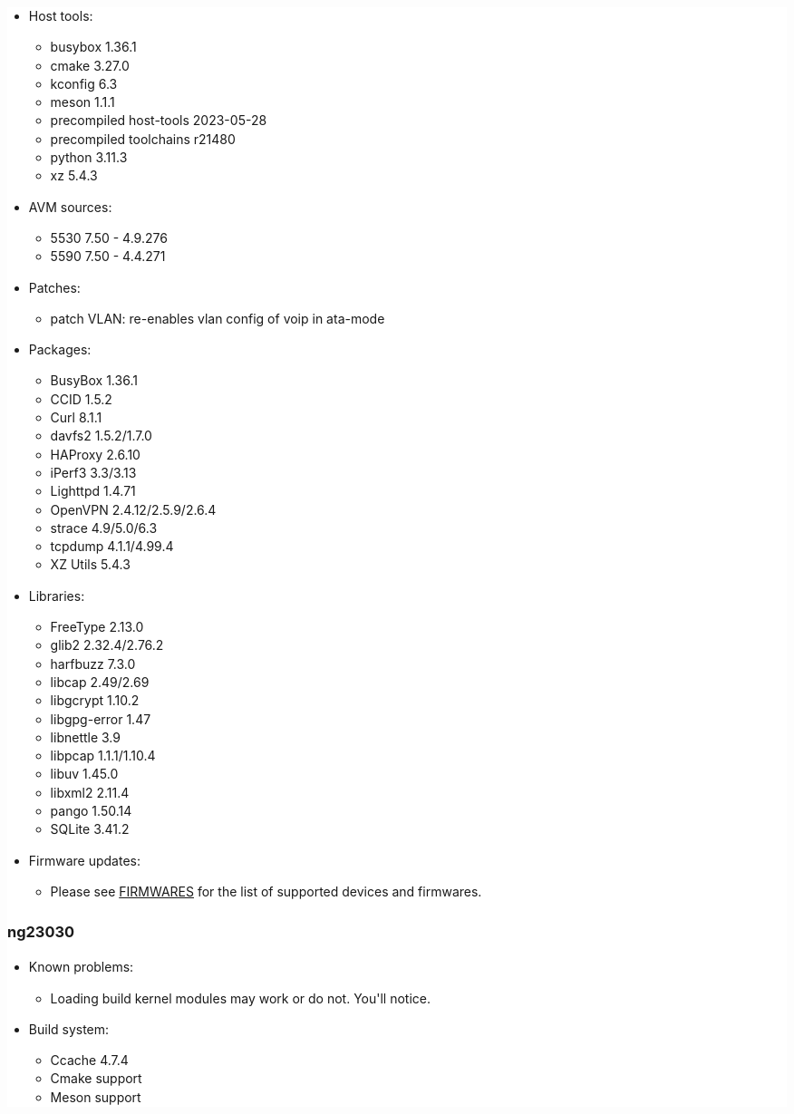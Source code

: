   - Host tools:
    * busybox 1.36.1
    * cmake 3.27.0
    * kconfig 6.3
    * meson 1.1.1
    * precompiled host-tools 2023-05-28
    * precompiled toolchains r21480
    * python 3.11.3
    * xz 5.4.3

  - AVM sources:
    * 5530 7.50 - 4.9.276
    * 5590 7.50 - 4.4.271

  - Patches:
    * patch VLAN: re-enables vlan config of voip in ata-mode

  - Packages:
    * BusyBox 1.36.1
    * CCID 1.5.2
    * Curl 8.1.1
    * davfs2 1.5.2/1.7.0
    * HAProxy 2.6.10
    * iPerf3 3.3/3.13
    * Lighttpd 1.4.71
    * OpenVPN 2.4.12/2.5.9/2.6.4
    * strace 4.9/5.0/6.3
    * tcpdump 4.1.1/4.99.4
    * XZ Utils 5.4.3

  - Libraries:
    * FreeType 2.13.0
    * glib2 2.32.4/2.76.2
    * harfbuzz 7.3.0
    * libcap 2.49/2.69
    * libgcrypt 1.10.2
    * libgpg-error 1.47
    * libnettle 3.9
    * libpcap 1.1.1/1.10.4
    * libuv 1.45.0
    * libxml2 2.11.4
    * pango 1.50.14
    * SQLite 3.41.2

  - Firmware updates:
    * Please see [FIRMWARES](https://github.com/Freetz-NG/freetz-ng/blob/ng23050/docs/FIRMWARES.md) for the list of supported devices and firmwares.

### ng23030

  - Known problems:
    * Loading build kernel modules may work or do not. You'll notice.

  - Build system:
    * Ccache 4.7.4
    * Cmake support
    * Meson support
